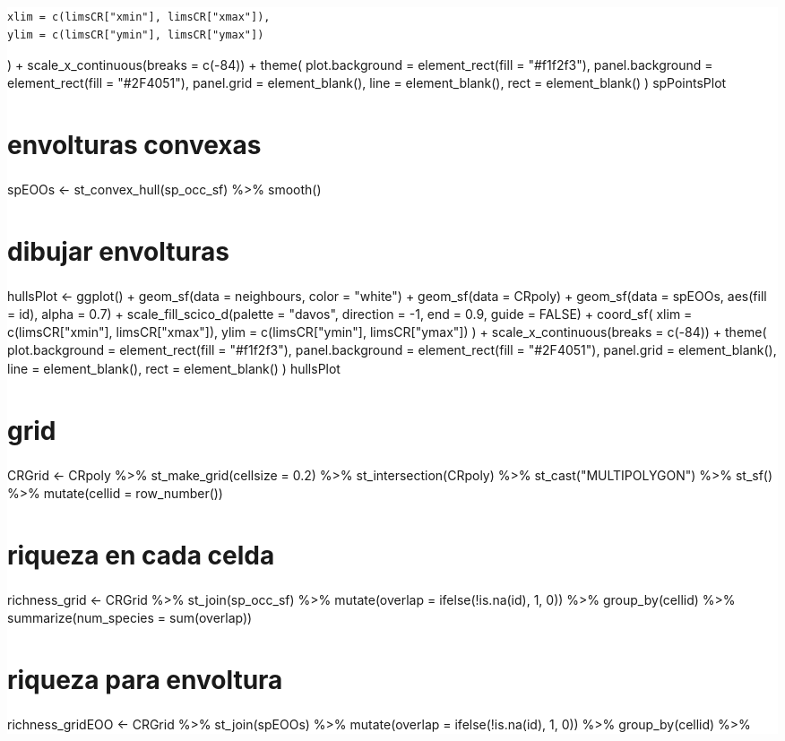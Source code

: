     xlim = c(limsCR["xmin"], limsCR["xmax"]),
    ylim = c(limsCR["ymin"], limsCR["ymax"])
  ) +
  scale_x_continuous(breaks = c(-84)) +
  theme(
    plot.background = element_rect(fill = "#f1f2f3"),
    panel.background = element_rect(fill = "#2F4051"),
    panel.grid = element_blank(),
    line = element_blank(),
    rect = element_blank()
  )
spPointsPlot

# envolturas convexas
spEOOs <- st_convex_hull(sp_occ_sf) %>% smooth()

# dibujar envolturas
hullsPlot <-
  ggplot() +
  geom_sf(data = neighbours, color = "white") +
  geom_sf(data = CRpoly) +
  geom_sf(data = spEOOs, aes(fill = id), alpha = 0.7) +
  scale_fill_scico_d(palette = "davos", direction = -1, end = 0.9, guide = FALSE) +
  coord_sf(
    xlim = c(limsCR["xmin"], limsCR["xmax"]),
    ylim = c(limsCR["ymin"], limsCR["ymax"])
  ) +
  scale_x_continuous(breaks = c(-84)) +
  theme(
    plot.background = element_rect(fill = "#f1f2f3"),
    panel.background = element_rect(fill = "#2F4051"),
    panel.grid = element_blank(),
    line = element_blank(),
    rect = element_blank()
  )
hullsPlot


# grid
CRGrid <- CRpoly %>%
  st_make_grid(cellsize = 0.2) %>%
  st_intersection(CRpoly) %>%
  st_cast("MULTIPOLYGON") %>%
  st_sf() %>%
  mutate(cellid = row_number())

# riqueza en cada celda
richness_grid <- CRGrid %>%
  st_join(sp_occ_sf) %>%
  mutate(overlap = ifelse(!is.na(id), 1, 0)) %>%
  group_by(cellid) %>%
  summarize(num_species = sum(overlap))

# riqueza para envoltura
richness_gridEOO <- CRGrid %>%
  st_join(spEOOs) %>%
  mutate(overlap = ifelse(!is.na(id), 1, 0)) %>%
  group_by(cellid) %>%